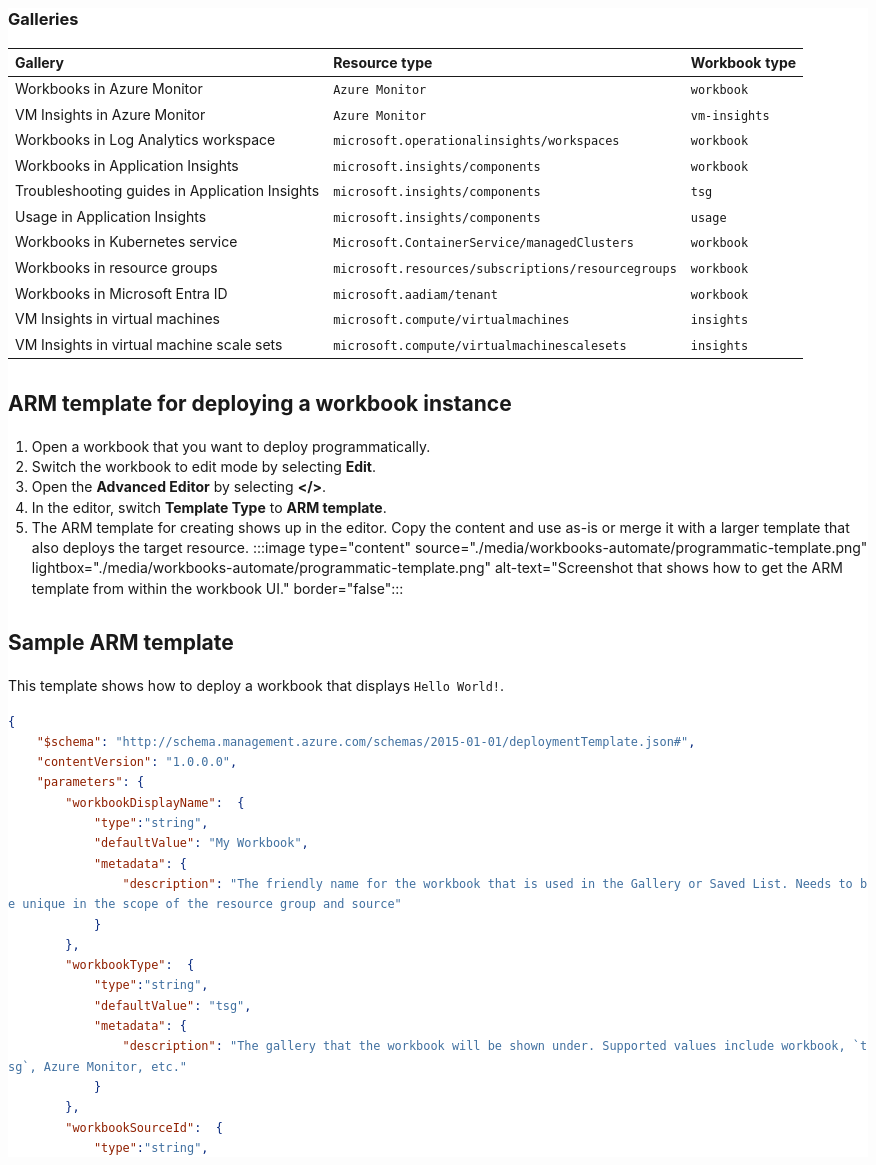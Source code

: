 ### Galleries

| Gallery                                        | Resource type                                       | Workbook type |
|:-----------------------------------------------|:----------------------------------------------------|:--------------|
| Workbooks in Azure Monitor                     | `Azure Monitor`                                     | `workbook`    |
| VM Insights in Azure Monitor                   | `Azure Monitor`                                     | `vm-insights` |
| Workbooks in Log Analytics workspace           | `microsoft.operationalinsights/workspaces`          | `workbook`    |
| Workbooks in Application Insights              | `microsoft.insights/components`                     | `workbook`    |
| Troubleshooting guides in Application Insights | `microsoft.insights/components`                     | `tsg`         |
| Usage in Application Insights                  | `microsoft.insights/components`                     | `usage`       |
| Workbooks in Kubernetes service                | `Microsoft.ContainerService/managedClusters`        | `workbook`    |
| Workbooks in resource groups                   | `microsoft.resources/subscriptions/resourcegroups`  | `workbook`    |
| Workbooks in Microsoft Entra ID            | `microsoft.aadiam/tenant`                           | `workbook`    |
| VM Insights in virtual machines                | `microsoft.compute/virtualmachines`                 | `insights`    |
| VM Insights in virtual machine scale sets      | `microsoft.compute/virtualmachinescalesets`         | `insights`    |

## ARM template for deploying a workbook instance

1. Open a workbook that you want to deploy programmatically.
1. Switch the workbook to edit mode by selecting **Edit**.
1. Open the **Advanced Editor** by selecting **</>**.
1. In the editor, switch **Template Type** to **ARM template**.
1. The ARM template for creating shows up in the editor. Copy the content and use as-is or merge it with a larger template that also deploys the target resource.
    <!-- convertborder later -->
    :::image type="content" source="./media/workbooks-automate/programmatic-template.png" lightbox="./media/workbooks-automate/programmatic-template.png" alt-text="Screenshot that shows how to get the ARM template from within the workbook UI." border="false":::

## Sample ARM template
This template shows how to deploy a workbook that displays `Hello World!`.

```json
{
    "$schema": "http://schema.management.azure.com/schemas/2015-01-01/deploymentTemplate.json#",
    "contentVersion": "1.0.0.0",
    "parameters": {
        "workbookDisplayName":  {             
            "type":"string",
            "defaultValue": "My Workbook",
            "metadata": {
                "description": "The friendly name for the workbook that is used in the Gallery or Saved List. Needs to be unique in the scope of the resource group and source" 
            }
        },
        "workbookType":  {             
            "type":"string",
            "defaultValue": "tsg",
            "metadata": {
                "description": "The gallery that the workbook will be shown under. Supported values include workbook, `tsg`, Azure Monitor, etc." 
            }
        },
        "workbookSourceId":  {             
            "type":"string",
```